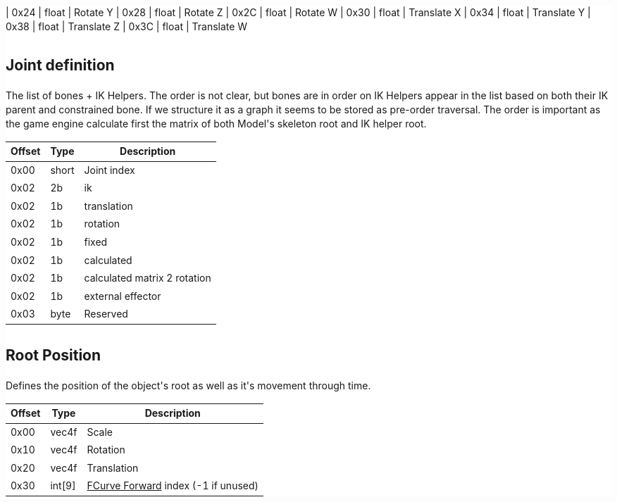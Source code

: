 | 0x24   | float | Rotate Y
| 0x28   | float | Rotate Z
| 0x2C   | float | Rotate W
| 0x30   | float | Translate X
| 0x34   | float | Translate Y
| 0x38   | float | Translate Z
| 0x3C   | float | Translate W

## Joint definition

The list of bones + IK Helpers. The order is not clear, but bones are in order on IK Helpers appear in the list based on both their IK parent and constrained bone. If we structure it as a graph it seems to be stored as pre-order traversal. The order is important as the game engine calculate first the matrix of both Model's skeleton root and IK helper root.

| Offset | Type  | Description
|--------|-------|--------------
| 0x00   | short | Joint index
| 0x02   | 2b    | ik
| 0x02   | 1b    | translation
| 0x02   | 1b    | rotation
| 0x02   | 1b    | fixed
| 0x02   | 1b    | calculated
| 0x02   | 1b    | calculated matrix 2 rotation
| 0x02   | 1b    | external effector
| 0x03   | byte  | Reserved

## Root Position

Defines the position of the object's root as well as it's movement through time.

| Offset | Type   | Description
|--------|--------|--------------
| 0x00   | vec4f  | Scale
| 0x10   | vec4f  | Rotation
| 0x20   | vec4f  | Translation
| 0x30   | int[9] | [FCurve Forward](#f-curves) index (-1 if unused)
